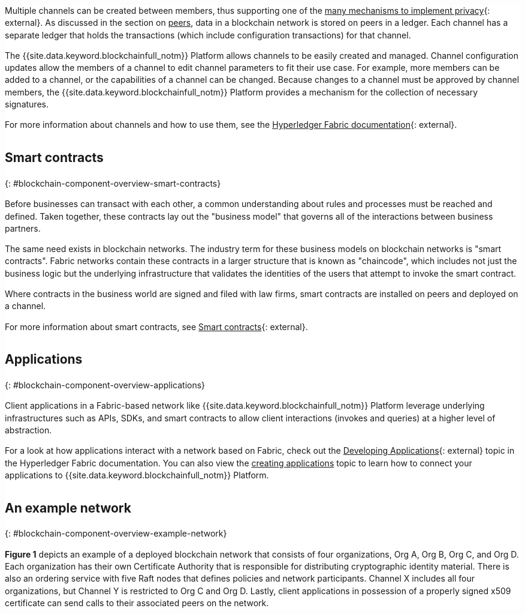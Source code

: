 Multiple channels can be created between members, thus supporting one of the [many mechanisms to implement privacy](https://developer.ibm.com/tutorials/cl-blockchain-private-confidential-transactions-hyperledger-fabric-zero-knowledge-proof/){: external}. As discussed in the section on [peers](#blockchain-component-overview-peer), data in a blockchain network is stored on peers in a ledger. Each channel has a separate ledger that holds the transactions (which include configuration transactions) for that channel.

The {{site.data.keyword.blockchainfull_notm}} Platform allows channels to be easily created and managed. Channel configuration updates allow the members of a channel to edit channel parameters to fit their use case. For example, more members can be added to a channel, or the capabilities of a channel can be changed. Because changes to a channel must be approved by channel members, the {{site.data.keyword.blockchainfull_notm}} Platform provides a mechanism for the collection of necessary signatures.

For more information about channels and how to use them, see the [Hyperledger Fabric documentation](https://hyperledger-fabric.readthedocs.io/en/release-2.2/channels.html){: external}.

## Smart contracts
{: #blockchain-component-overview-smart-contracts}

Before businesses can transact with each other, a common understanding about rules and processes must be reached and defined. Taken together, these contracts lay out the "business model" that governs all of the interactions between business partners.

The same need exists in blockchain networks. The industry term for these business models on blockchain networks is "smart contracts". Fabric networks contain these contracts in a larger structure that is known as "chaincode", which includes not just the business logic but the underlying infrastructure that validates the identities of the users that attempt to invoke the smart contract.

Where contracts in the business world are signed and filed with law firms, smart contracts are installed on peers and deployed on a channel.

For more information about smart contracts, see [Smart contracts](https://hyperledger-fabric.readthedocs.io/en/release-2.2/smartcontract/smartcontract.html){: external}.

## Applications
{: #blockchain-component-overview-applications}

Client applications in a Fabric-based network like {{site.data.keyword.blockchainfull_notm}} Platform leverage underlying infrastructures such as APIs, SDKs, and smart contracts to allow client interactions (invokes and queries) at a higher level of abstraction.

For a look at how applications interact with a network based on Fabric, check out the [Developing Applications](https://hyperledger-fabric.readthedocs.io/en/release-2.2/developapps/developing_applications.html){: external} topic in the Hyperledger Fabric documentation. You can also view the [creating applications](/docs/blockchain-sw-252?topic=blockchain-sw-252-ibp-console-app#ibp-console-app) topic to learn how to connect your applications to {{site.data.keyword.blockchainfull_notm}} Platform.

## An example network
{: #blockchain-component-overview-example-network}

**Figure 1** depicts an example of a deployed blockchain network that consists of four organizations, Org A, Org B, Org C, and Org D. Each organization has their own Certificate Authority that is responsible for distributing cryptographic identity material. There is also an ordering service with five Raft nodes that defines policies and network participants. Channel X includes all four organizations, but Channel Y is restricted to Org C and Org D.  Lastly, client applications in possession of a properly signed x509 certificate can send calls to their associated peers on the network.
